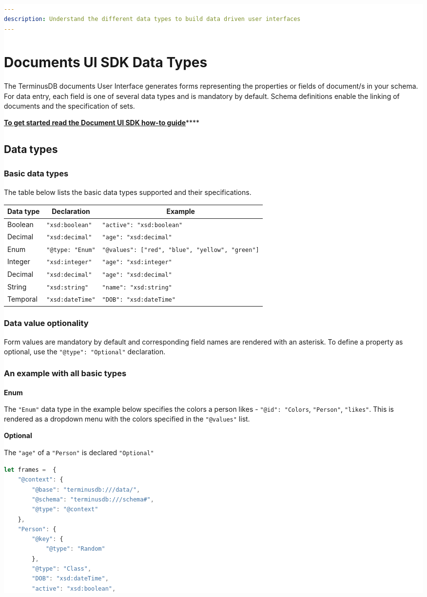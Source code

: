 ```yaml
---
description: Understand the different data types to build data driven user interfaces
---
```


# Documents UI SDK Data Types

The TerminusDB documents User Interface generates forms representing the properties or fields of document/s in your schema. For data entry, each field is one of several data types and is mandatory by default. Schema definitions enable the linking of documents and the specification of sets.

[**To get started read the Document UI SDK how-to guide**](./)****

## Data types

### Basic data types

The table below lists the basic data types supported and their specifications.

| **Data type** | **Declaration**  | **Example**                                     |
| ------------- | ---------------- | ----------------------------------------------- |
| Boolean       | `"xsd:boolean"`  | `"active": "xsd:boolean"`                       |
| Decimal       | `"xsd:decimal"`  | `"age": "xsd:decimal"`                          |
| Enum          | `"@type: "Enum"` | `"@values": ["red", "blue", "yellow", "green"]` |
| Integer       | `"xsd:integer"`  | `"age": "xsd:integer"`                          |
| Decimal       | `"xsd:decimal"`  | `"age": "xsd:decimal"`                          |
| String        | `"xsd:string"`   | `"name": "xsd:string"`                          |
| Temporal      | `"xsd:dateTime"` | `"DOB": "xsd:dateTime"`                         |

### Data value optionality

Form values are mandatory by default and corresponding field names are rendered with an asterisk. To define a property as optional, use the `"@type": "Optional"` declaration.

### An example with all basic types

**Enum**

The `"Enum"` data type in the example below specifies the colors a person likes - `"@id": "Colors`, `"Person"`, `"likes"`. This is rendered as a dropdown menu with the colors specified in the `"@values"` list.

**Optional**

The `"age"` of a `"Person"` is declared `"Optional"`

```javascript
let frames =  {
    "@context": {
        "@base": "terminusdb:///data/",
        "@schema": "terminusdb:///schema#",
        "@type": "@context"
    },
    "Person": {
        "@key": {
            "@type": "Random"
        },
        "@type": "Class",
        "DOB": "xsd:dateTime",
        "active": "xsd:boolean",
```